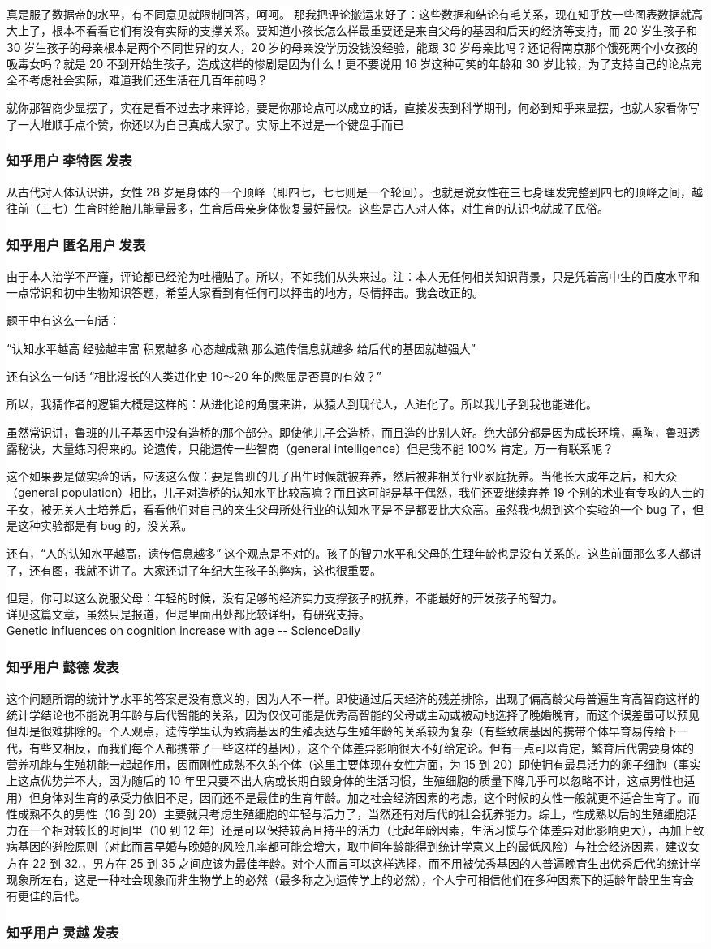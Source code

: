 真是服了数据帝的水平，有不同意见就限制回答，呵呵。 那我把评论搬运来好了：这些数据和结论有毛关系，现在知乎放一些图表数据就高大上了，根本不看看它们有没有实际的支撑关系。要知道小孩长怎么样最重要还是来自父母的基因和后天的经济等支持，而 20 岁生孩子和 30 岁生孩子的母亲根本是两个不同世界的女人，20 岁的母亲没学历没钱没经验，能跟 30 岁母亲比吗？还记得南京那个饿死两个小女孩的吸毒女吗？就是 20 不到开始生孩子，造成这样的惨剧是因为什么！更不要说用 16 岁这种可笑的年龄和 30 岁比较，为了支持自己的论点完全不考虑社会实际，难道我们还生活在几百年前吗？

就你那智商少显摆了，实在是看不过去才来评论，要是你那论点可以成立的话，直接发表到科学期刊，何必到知乎来显摆，也就人家看你写了一大堆顺手点个赞，你还以为自己真成大家了。实际上不过是一个键盘手而已
    
    
    
    
### 知乎用户 李特医 发表
    
从古代对人体认识讲，女性 28 岁是身体的一个顶峰（即四七，七七则是一个轮回）。也就是说女性在三七身理发完整到四七的顶峰之间，越往前（三七）生育时给胎儿能量最多，生育后母亲身体恢复最好最快。这些是古人对人体，对生育的认识也就成了民俗。
    
    
    
    
### 知乎用户 匿名用户 发表
    
由于本人治学不严谨，评论都已经沦为吐槽贴了。所以，不如我们从头来过。注：本人无任何相关知识背景，只是凭着高中生的百度水平和一点常识和初中生物知识答题，希望大家看到有任何可以抨击的地方，尽情抨击。我会改正的。

题干中有这么一句话：

“认知水平越高 经验越丰富 积累越多 心态越成熟 那么遗传信息就越多 给后代的基因就越强大”

还有这么一句话 “相比漫长的人类进化史 10～20 年的憋屈是否真的有效？”

所以，我猜作者的逻辑大概是这样的：从进化论的角度来讲，从猿人到现代人，人进化了。所以我儿子到我也能进化。

虽然常识讲，鲁班的儿子基因中没有造桥的那个部分。即使他儿子会造桥，而且造的比别人好。绝大部分都是因为成长环境，熏陶，鲁班透露秘诀，大量练习得来的。论遗传，只能遗传一些智商（general intelligence）但是我不能 100% 肯定。万一有联系呢？

这个如果要是做实验的话，应该这么做：要是鲁班的儿子出生时候就被弃养，然后被非相关行业家庭抚养。当他长大成年之后，和大众（general population）相比，儿子对造桥的认知水平比较高嘛？而且这可能是基于偶然，我们还要继续弃养 19 个别的术业有专攻的人士的子女，被无关人士培养后，看看他们对自己的亲生父母所处行业的认知水平是不是都要比大众高。虽然我也想到这个实验的一个 bug 了，但是这种实验都是有 bug 的，没关系。

还有，“人的认知水平越高，遗传信息越多” 这个观点是不对的。孩子的智力水平和父母的生理年龄也是没有关系的。这些前面那么多人都讲了，还有图，我就不讲了。大家还讲了年纪大生孩子的弊病，这也很重要。

但是，你可以这么说服父母：年轻的时候，没有足够的经济实力支撑孩子的抚养，不能最好的开发孩子的智力。  
详见这篇文章，虽然只是报道，但是里面出处都比较详细，有研究支持。  
[Genetic influences on cognition increase with age -- ScienceDaily](https://link.zhihu.com/?target=http%3A//www.sciencedaily.com/releases/2013/10/131001141218.htm)
    
    
    
    
### 知乎用户  懿德 发表
    
这个问题所谓的统计学水平的答案是没有意义的，因为人不一样。即使通过后天经济的残差排除，出现了偏高龄父母普遍生育高智商这样的统计学结论也不能说明年龄与后代智能的关系，因为仅仅可能是优秀高智能的父母或主动或被动地选择了晚婚晚育，而这个误差虽可以预见但却是很难排除的。个人观点，遗传学里认为致病基因的生殖表达与生殖年龄的关系较为复杂（有些致病基因的携带个体早育易传给下一代，有些又相反，而我们每个人都携带了一些这样的基因），这个个体差异影响很大不好给定论。但有一点可以肯定，繁育后代需要身体的营养机能与生殖机能一起起作用，因而刚性成熟不久的个体（这里主要体现在女性方面，为 15 到 20）即使拥有最具活力的卵子细胞（事实上这点优势并不大，因为随后的 10 年里只要不出大病或长期自毁身体的生活习惯，生殖细胞的质量下降几乎可以忽略不计，这点男性也适用）但身体对生育的承受力依旧不足，因而还不是最佳的生育年龄。加之社会经济因素的考虑，这个时候的女性一般就更不适合生育了。而性成熟不久的男性（16 到 20）主要就只考虑生殖细胞的年轻与活力了，当然还有对后代的社会抚养能力。综上，性成熟以后的生殖细胞活力在一个相对较长的时间里（10 到 12 年）还是可以保持较高且持平的活力（比起年龄因素，生活习惯与个体差异对此影响更大），再加上致病基因的避险原则（对此而言早婚与晚婚的风险几率都可能会增大，取中间年龄能得到统计学意义上的最低风险）与社会经济因素，建议女方在 22 到 32.，男方在 25 到 35 之间应该为最佳年龄。对个人而言可以这样选择，而不用被优秀基因的人普遍晚育生出优秀后代的统计学现象所左右，这是一种社会现象而非生物学上的必然（最多称之为遗传学上的必然），个人宁可相信他们在多种因素下的适龄年龄里生育会有更佳的后代。
    
    
    
    
### 知乎用户 灵越 发表
    